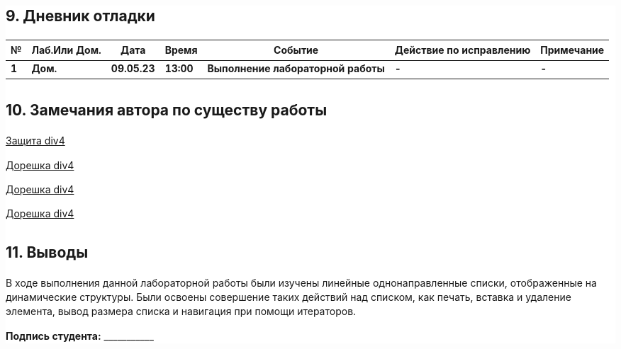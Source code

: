 ## 9. Дневник отладки

| **№** | **Лаб.Или Дом.** | **Дата** | **Время** | **Событие** | **Действие по исправлению** | **Примечание** |
| --- | --- | --- | --- | --- | --- | --- |
| **1** | **Дом.** | **09.05.23** | **13:00** | **Выполнение лабораторной работы** | **-** | **-** |

## 10. Замечания автора по существу работы
[Защита div4](https://codeforces.com/contest/1807/submission/198203446)
                                         
[Дорешка div4](https://codeforces.com/contest/1807/submission/206620650)
                                         
[Дорешка div4](https://codeforces.com/contest/1807/submission/206620996)
                                         
[Дорешка div4](https://codeforces.com/contest/1807/submission/206621892)
                                         
## 11. Выводы

В ходе выполнения данной лабораторной работы были изучены линейные однонаправленные списки, отображенные на динамические структуры. Были освоены совершение таких действий над списком, как печать, вставка и удаление элемента, вывод размера списка и навигация при помощи итераторов.

<b>Подпись студента:</b> ___________

